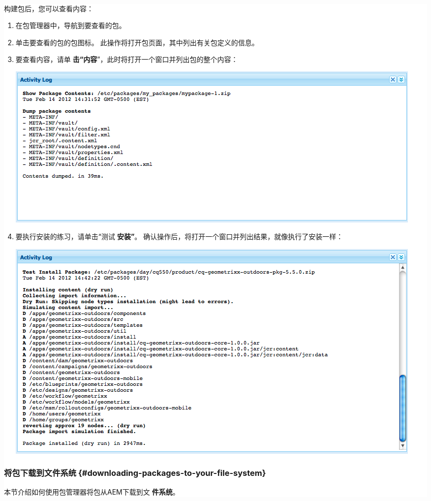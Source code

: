 构建包后，您可以查看内容：

1. 在包管理器中，导航到要查看的包。
1. 单击要查看的包的包图标。 此操作将打开包页面，其中列出有关包定义的信息。

1. 要查看内容，请单 **击“内容**”，此时将打开一个窗口并列出包的整个内容：

   ![包内容](assets/packgescontents.png)

1. 要执行安装的练习，请单击“测试 **安装”**。 确认操作后，将打开一个窗口并列出结果，就像执行了安装一样：

   ![packestestinstall](assets/packagestestinstall.png)

### 将包下载到文件系统 {#downloading-packages-to-your-file-system}

本节介绍如何使用包管理器将包从AEM下载到文 **件系统**。
